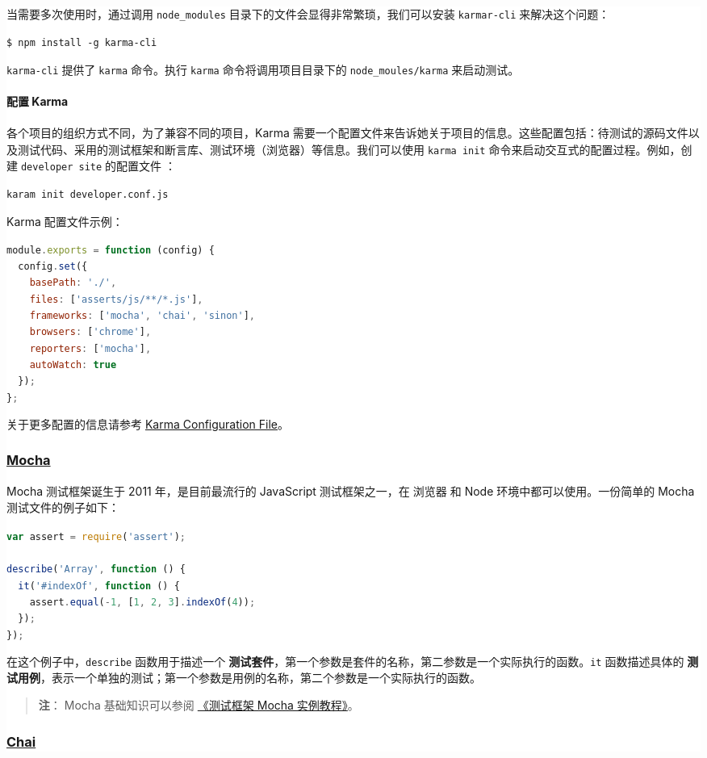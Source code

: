 当需要多次使用时，通过调用 `node_modules` 目录下的文件会显得非常繁琐，我们可以安装 `karmar-cli` 来解决这个问题：

```shell
$ npm install -g karma-cli
```

`karma-cli` 提供了 `karma` 命令。执行 `karma` 命令将调用项目目录下的 `node_moules/karma` 来启动测试。

#### 配置 Karma

各个项目的组织方式不同，为了兼容不同的项目，Karma 需要一个配置文件来告诉她关于项目的信息。这些配置包括：待测试的源码文件以及测试代码、采用的测试框架和断言库、测试环境（浏览器）等信息。我们可以使用 `karma init` 命令来启动交互式的配置过程。例如，创建 `developer site` 的配置文件 ：

```shell
karam init developer.conf.js
```

Karma 配置文件示例：

```javascript
module.exports = function (config) {
  config.set({
    basePath: './',
    files: ['asserts/js/**/*.js'],
    frameworks: ['mocha', 'chai', 'sinon'],
    browsers: ['chrome'],
    reporters: ['mocha'],
    autoWatch: true
  });
};
```



关于更多配置的信息请参考 [Karma Configuration File](https://karma-runner.github.io/1.0/config/configuration-file.html)。

### [Mocha](https://mochajs.org)

Mocha 测试框架诞生于 2011 年，是目前最流行的 JavaScript 测试框架之一，在 浏览器 和 Node 环境中都可以使用。一份简单的 Mocha 测试文件的例子如下：

```javascript
var assert = require('assert');

describe('Array', function () {
  it('#indexOf', function () {
    assert.equal(-1, [1, 2, 3].indexOf(4));
  });
});
```

在这个例子中，`describe` 函数用于描述一个 **测试套件**，第一个参数是套件的名称，第二参数是一个实际执行的函数。`it` 函数描述具体的 **测试用例**，表示一个单独的测试；第一个参数是用例的名称，第二个参数是一个实际执行的函数。

> **注**： Mocha 基础知识可以参阅 [《测试框架 Mocha 实例教程》](http://www.ruanyifeng.com/blog/2015/12/a-mocha-tutorial-of-examples.html)。

### [Chai](http://chaijs.com)
